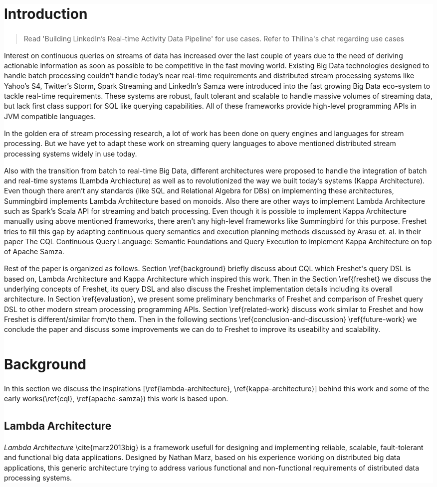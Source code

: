 # Introduction

> Read 'Building LinkedIn’s Real-time Activity Data Pipeline' for use cases.
> Refer to Thilina's chat regarding use cases
> 

Interest on continuous queries on streams of data has increased over the last couple of years due to the need of deriving actionable information as soon as possible to be competitive in the fast moving world. Existing Big Data technologies designed to handle batch processing couldn’t handle today’s near real-time requirements and distributed stream processing systems like Yahoo’s S4, Twitter’s Storm, Spark Streaming and LinkedIn’s Samza were introduced into the fast growing Big Data eco-system to tackle real-time requirements. These systems are robust, fault tolerant and scalable to handle massive volumes of streaming data, but lack first class support for SQL like querying capabilities. All of these frameworks provide high-level programming APIs in JVM compatible languages.

In the golden era of stream processing research, a lot of work has been done on query engines and languages for stream processing. But we have yet to adapt these work on streaming query languages to above mentioned distributed stream processing systems widely in use today.

Also with the transition from batch to real-time Big Data, different architectures were proposed to handle the integration of batch and real-time systems (Lambda Archiecture) as well as to revolutionized the way we built today’s systems (Kappa Architecture). Even though there aren’t any standards (like SQL and Relational Algebra for DBs) on implementing these architectures, Summingbird implements Lambda Architecture based on monoids. Also there are other ways to implement Lambda Architecture such as Spark’s Scala API for streaming and batch processing. Even though it is possible to implement Kappa Architecture manually using above mentioned frameworks, there aren’t any high-level frameworks like Summingbird for this purpose. Freshet tries to fill this gap by adapting continuous query semantics and execution planning methods discussed by Arasu et. al. in their paper The CQL Continuous Query Language: Semantic Foundations and Query Execution to implement Kappa Architecture on top of Apache Samza.

Rest of the paper is organized as follows. Section \ref{background} briefly discuss about CQL which Freshet's query DSL is based on, Lambda Architecture and Kappa Architecture which inspired this work. Then in the Section \ref{freshet} we discuss the underlying concepts of Freshet, its query DSL and also discuss the Freshet implementation details including its overall architecture. In Section \ref{evaluation}, we present some preliminary benchmarks of Freshet and comparison of Freshet query DSL to other modern stream processing programming APIs. Section \ref{related-work} discuss work similar to Freshet and how Freshet is different/similar from/to them. Then in the following sections \ref{conclusion-and-discussion} \ref{future-work} we conclude the paper and discuss some improvements we can do to Freshet to improve its useability and scalability.

# Background

In this section we discuss the inspirations [\ref{lambda-architecture}, \ref{kappa-architecture}] behind this work and some of the early works(\ref{cql}, \ref{apache-samza}) this work is based upon.

## Lambda Architecture

*Lambda Architecture* \cite{marz2013big} is a framework usefull for designing and implementing reliable, scalable, fault-tolerant and functional big data applications. Designed by Nathan Marz, based on his experience working on distributed big data applications, this generic architecture trying to address various functional and non-functional requirements of distributed data processing systems.
